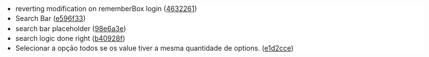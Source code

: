 * reverting modification on rememberBox login ([4632261](https://github.com/tecsinapse/pickers/commit/4632261))
* Search Bar ([e596f33](https://github.com/tecsinapse/pickers/commit/e596f33))
* search bar placeholder ([98e6a3e](https://github.com/tecsinapse/pickers/commit/98e6a3e))
* search logic done right ([b40928f](https://github.com/tecsinapse/pickers/commit/b40928f))
* Selecionar a opção todos se os value tiver a mesma quantidade de options. ([e1d2cce](https://github.com/tecsinapse/pickers/commit/e1d2cce))
